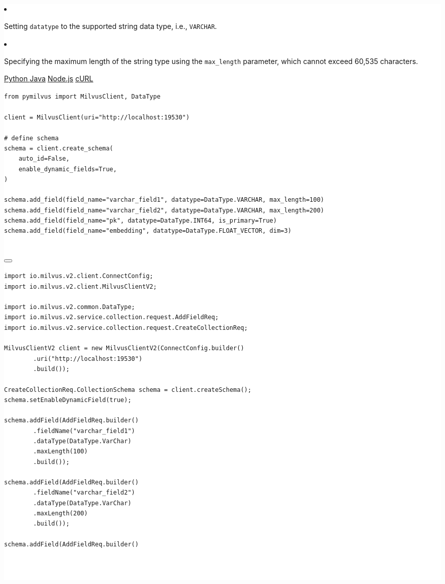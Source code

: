 <li><p>Setting <code translate="no">datatype</code> to the supported string data type, i.e., <code translate="no">VARCHAR</code>.​</p></li>
<li><p>Specifying the maximum length of the string type using the <code translate="no">max_length</code> parameter, which cannot exceed 60,535 characters.​</p></li>
</ol>
<div class="multipleCode">
    <a href="#python">Python </a>
    <a href="#java">Java</a>
    <a href="#javascript">Node.js</a>
    <a href="#curl">cURL</a>
</div>
<pre><code translate="no" class="language-python"><span class="hljs-keyword">from</span> pymilvus <span class="hljs-keyword">import</span> MilvusClient, DataType​
​
client = MilvusClient(uri=<span class="hljs-string">&quot;http://localhost:19530&quot;</span>)​
​
<span class="hljs-comment"># define schema​</span>
schema = client.create_schema(​
    auto_id=<span class="hljs-literal">False</span>,​
    enable_dynamic_fields=<span class="hljs-literal">True</span>,​
)​
​
schema.add_field(field_name=<span class="hljs-string">&quot;varchar_field1&quot;</span>, datatype=DataType.VARCHAR, max_length=<span class="hljs-number">100</span>)​
schema.add_field(field_name=<span class="hljs-string">&quot;varchar_field2&quot;</span>, datatype=DataType.VARCHAR, max_length=<span class="hljs-number">200</span>)​
schema.add_field(field_name=<span class="hljs-string">&quot;pk&quot;</span>, datatype=DataType.INT64, is_primary=<span class="hljs-literal">True</span>)​
schema.add_field(field_name=<span class="hljs-string">&quot;embedding&quot;</span>, datatype=DataType.FLOAT_VECTOR, dim=<span class="hljs-number">3</span>)​

<button class="copy-code-btn"></button></code></pre>
<pre><code translate="no" class="language-java"><span class="hljs-keyword">import</span> io.milvus.v2.client.ConnectConfig;​
<span class="hljs-keyword">import</span> io.milvus.v2.client.MilvusClientV2;​
​
<span class="hljs-keyword">import</span> io.milvus.v2.common.DataType;​
<span class="hljs-keyword">import</span> io.milvus.v2.service.collection.request.AddFieldReq;​
<span class="hljs-keyword">import</span> io.milvus.v2.service.collection.request.CreateCollectionReq;​
​
<span class="hljs-type">MilvusClientV2</span> <span class="hljs-variable">client</span> <span class="hljs-operator">=</span> <span class="hljs-keyword">new</span> <span class="hljs-title class_">MilvusClientV2</span>(ConnectConfig.builder()​
        .uri(<span class="hljs-string">&quot;http://localhost:19530&quot;</span>)​
        .build());​
        ​
CreateCollectionReq.<span class="hljs-type">CollectionSchema</span> <span class="hljs-variable">schema</span> <span class="hljs-operator">=</span> client.createSchema();​
schema.setEnableDynamicField(<span class="hljs-literal">true</span>);​
​
schema.addField(AddFieldReq.builder()​
        .fieldName(<span class="hljs-string">&quot;varchar_field1&quot;</span>)​
        .dataType(DataType.VarChar)​
        .maxLength(<span class="hljs-number">100</span>)​
        .build());​
​
schema.addField(AddFieldReq.builder()​
        .fieldName(<span class="hljs-string">&quot;varchar_field2&quot;</span>)​
        .dataType(DataType.VarChar)​
        .maxLength(<span class="hljs-number">200</span>)​
        .build());​
​
schema.addField(AddFieldReq.builder()​